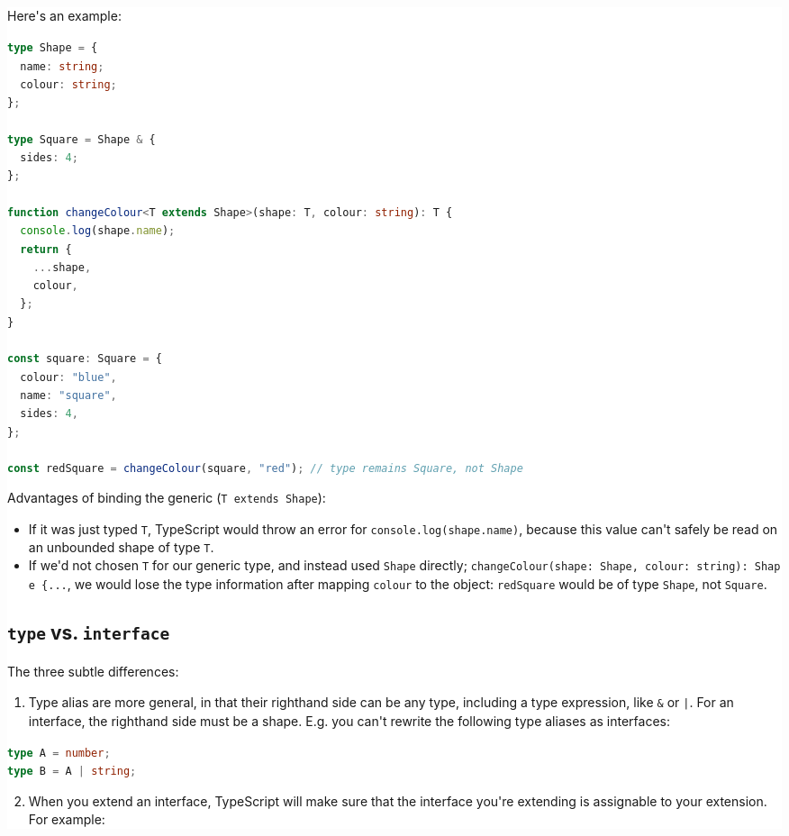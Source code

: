 Here's an example:

```ts
type Shape = {
  name: string;
  colour: string;
};

type Square = Shape & {
  sides: 4;
};

function changeColour<T extends Shape>(shape: T, colour: string): T {
  console.log(shape.name);
  return {
    ...shape,
    colour,
  };
}

const square: Square = {
  colour: "blue",
  name: "square",
  sides: 4,
};

const redSquare = changeColour(square, "red"); // type remains Square, not Shape
```

Advantages of binding the generic (`T extends Shape`):

- If it was just typed `T`, TypeScript would throw an error for
  `console.log(shape.name)`, because this value can't safely be read on an
  unbounded shape of type `T`.
- If we'd not chosen `T` for our generic type, and instead used `Shape`
  directly; `changeColour(shape: Shape, colour: string): Shape {...`, we would
  lose the type information after mapping `colour` to the object: `redSquare`
  would be of type `Shape`, not `Square`.

## `type` vs. `interface`

The three subtle differences:

1. Type alias are more general, in that their righthand side can be any type,
   including a type expression, like `&` or `|`. For an interface, the righthand
   side must be a shape. E.g. you can't rewrite the following type aliases as
   interfaces:

```ts
type A = number;
type B = A | string;
```

2. When you extend an interface, TypeScript will make sure that the interface
   you're extending is assignable to your extension. For example:
